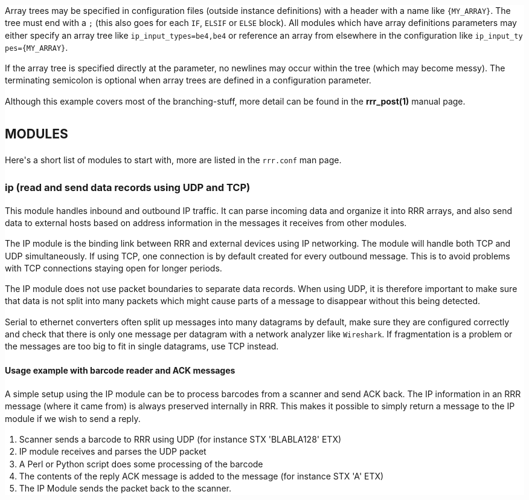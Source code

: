 Array trees may be specified in configuration files (outside instance definitions) with a header with a name like
`{MY_ARRAY}`. The tree
must end with a `;` (this also goes for each `IF`, `ELSIF` or `ELSE` block).
All modules which have array definitions parameters may either specify an array tree like `ip_input_types=be4,be4`
or reference an array from elsewhere in the configuration like `ip_input_types={MY_ARRAY}`.

If the array tree is specified directly at the parameter, no newlines may occur within the tree (which may become messy).
The terminating semicolon is optional when array trees are defined in a configuration parameter. 

Although this example covers most of the branching-stuff, more detail can be found in the **rrr_post(1)** manual page.

## MODULES

Here's a short list of modules to start with, more are listed in the `rrr.conf` man page.

### ip (read and send data records using UDP and TCP)
This module handles inbound and outbound IP traffic. It can parse incoming data and organize it into RRR arrays,
and also send data to external hosts based on address information in the messages it receives from other modules.

The IP module is the binding link between RRR and external devices using IP networking. The module will handle
both TCP and UDP simultaneously. If using TCP, one connection is by default created for every outbound message. This
is to avoid problems with TCP connections staying open for longer periods.

The IP module does not use packet boundaries to separate data records. When using UDP, it is therefore important
to make sure that data is not split into many packets which might cause parts of a message to disappear without this
being detected.

Serial to ethernet converters often split up messages into many datagrams by default, make sure they are configured
correctly and check that there is only one message per datagram with a network analyzer like `Wireshark`. If fragmentation
is a problem or the messages are too big to fit in single datagrams, use TCP instead.

#### Usage example with barcode reader and ACK messages
A simple setup using the IP module can be to process barcodes from a scanner and send ACK back. The IP information
in an RRR message (where it came from) is always preserved internally in RRR. This makes it possible to simply return
a message to the IP module if we wish to send a reply.

1. Scanner sends a barcode to RRR using UDP (for instance STX 'BLABLA128' ETX)
2. IP module receives and parses the UDP packet
3. A Perl or Python script does some processing of the barcode
4. The contents of the reply ACK message is added to the message (for instance STX 'A' ETX)
5. The IP Module sends the packet back to the scanner.
